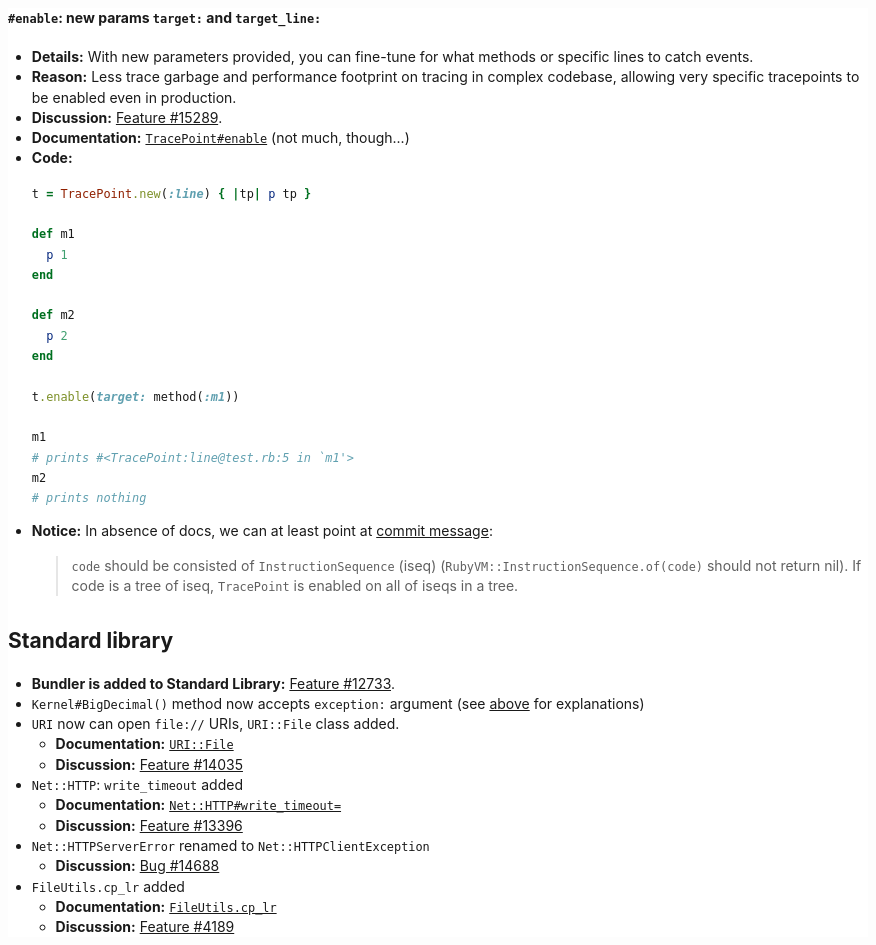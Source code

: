 #### `#enable`: new params `target:` and `target_line:`[](#enable-new-params-target-and-target_line)

* **Details:** With new parameters provided, you can fine-tune for what methods or specific lines to catch events.
* **Reason:** Less trace garbage and performance footprint on tracing in complex codebase, allowing very specific tracepoints to be enabled even in production.
* **Discussion:** <a class="tracker feature" href="https://bugs.ruby-lang.org/issues/15289">Feature #15289</a>.
* **Documentation:** <a class="ruby-doc" href="https://ruby-doc.org/core-2.6/TracePoint.html#method-i-enable"><code>TracePoint#enable</code></a> (not much, though...)
* **Code:**
  ```ruby
  t = TracePoint.new(:line) { |tp| p tp }

  def m1
    p 1
  end

  def m2
    p 2
  end

  t.enable(target: method(:m1))

  m1
  # prints #<TracePoint:line@test.rb:5 in `m1'>
  m2
  # prints nothing
  ```
* **Notice:** In absence of docs, we can at least point at [commit message](https://bugs.ruby-lang.org/projects/ruby-trunk/repository/revisions/66003):
  > `code` should be consisted of `InstructionSequence` (iseq) (`RubyVM::InstructionSequence.of(code)` should not return nil). If code is a tree of iseq, `TracePoint` is enabled on all of iseqs in a tree.

## Standard library[](#standard-library)

* **Bundler is added to Standard Library:** <a class="tracker feature" href="https://bugs.ruby-lang.org/issues/12733">Feature #12733</a>.
* `Kernel#BigDecimal()` method now accepts `exception:` argument (see [above](#numeric-methods-have-exception-argument) for explanations)
* `URI` now can open `file://` URIs, `URI::File` class added.
  * **Documentation:** <a class="ruby-doc" href="https://ruby-doc.org/stdlib-2.6/libdoc/uri/rdoc/URI/File.html"><code>URI::File</code></a>
  * **Discussion:** <a class="tracker feature" href="https://bugs.ruby-lang.org/issues/14035">Feature #14035</a>
* `Net::HTTP`: `write_timeout` added
  * **Documentation:** <a class="ruby-doc" href="https://ruby-doc.org/stdlib-2.6/libdoc/net/http/rdoc/Net/HTTP.html#method-i-write_timeout-3D"><code>Net::HTTP#write_timeout=</code></a>
  * **Discussion:** <a class="tracker feature" href="https://bugs.ruby-lang.org/issues/13396">Feature #13396</a>
* `Net::HTTPServerError` renamed to `Net::HTTPClientException`
  * **Discussion:** <a class="tracker bug" href="https://bugs.ruby-lang.org/issues/14688">Bug #14688</a>
* `FileUtils.cp_lr` added
  * **Documentation:** <a class="ruby-doc" href="https://ruby-doc.org/stdlib-2.6/libdoc/fileutils/rdoc/FileUtils.html#method-c-cp_lr"><code>FileUtils.cp_lr</code></a>
  * **Discussion:** <a class="tracker feature" href="https://bugs.ruby-lang.org/issues/4189">Feature #4189</a>
